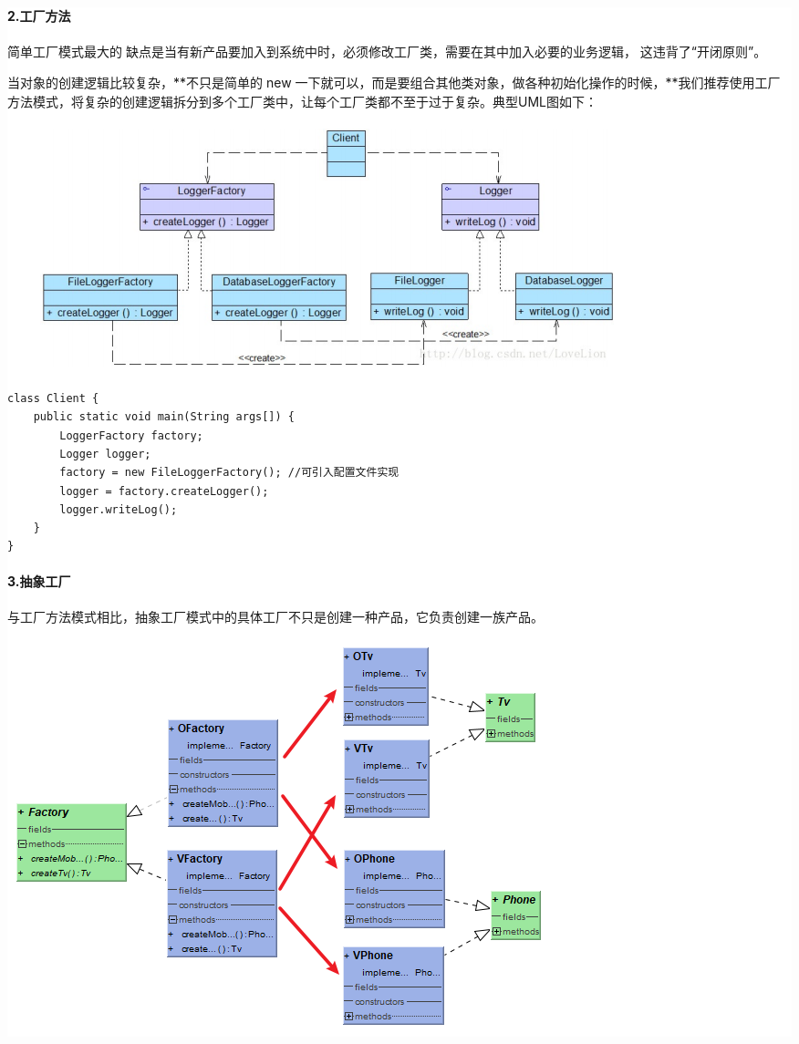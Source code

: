 #### 2.工厂方法

简单工厂模式最大的 缺点是当有新产品要加入到系统中时，必须修改工厂类，需要在其中加入必要的业务逻辑， 这违背了“开闭原则”。

当对象的创建逻辑比较复杂，**不只是简单的 new 一下就可以，而是要组合其他类对象，做各种初始化操作的时候，**我们推荐使用工厂方法模式，将复杂的创建逻辑拆分到多个工厂类中，让每个工厂类都不至于过于复杂。典型UML图如下：

![image-20200506180721332](../pics/image-20200506180721332.png)

```
class Client {
    public static void main(String args[]) {
        LoggerFactory factory;
        Logger logger;
        factory = new FileLoggerFactory(); //可引入配置文件实现
        logger = factory.createLogger();
        logger.writeLog();
    }
}
```

#### 3.抽象工厂

与工厂方法模式相比，抽象工厂模式中的具体工厂不只是创建一种产品，它负责创建一族产品。

![image-20200506201358048](../pics/image-20200506201358048.png)
